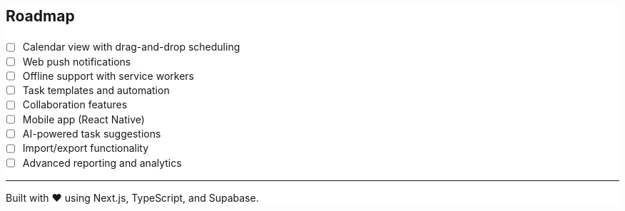 ## Roadmap

- [ ] Calendar view with drag-and-drop scheduling
- [ ] Web push notifications
- [ ] Offline support with service workers
- [ ] Task templates and automation
- [ ] Collaboration features
- [ ] Mobile app (React Native)
- [ ] AI-powered task suggestions
- [ ] Import/export functionality
- [ ] Advanced reporting and analytics

---

Built with ❤️ using Next.js, TypeScript, and Supabase.
